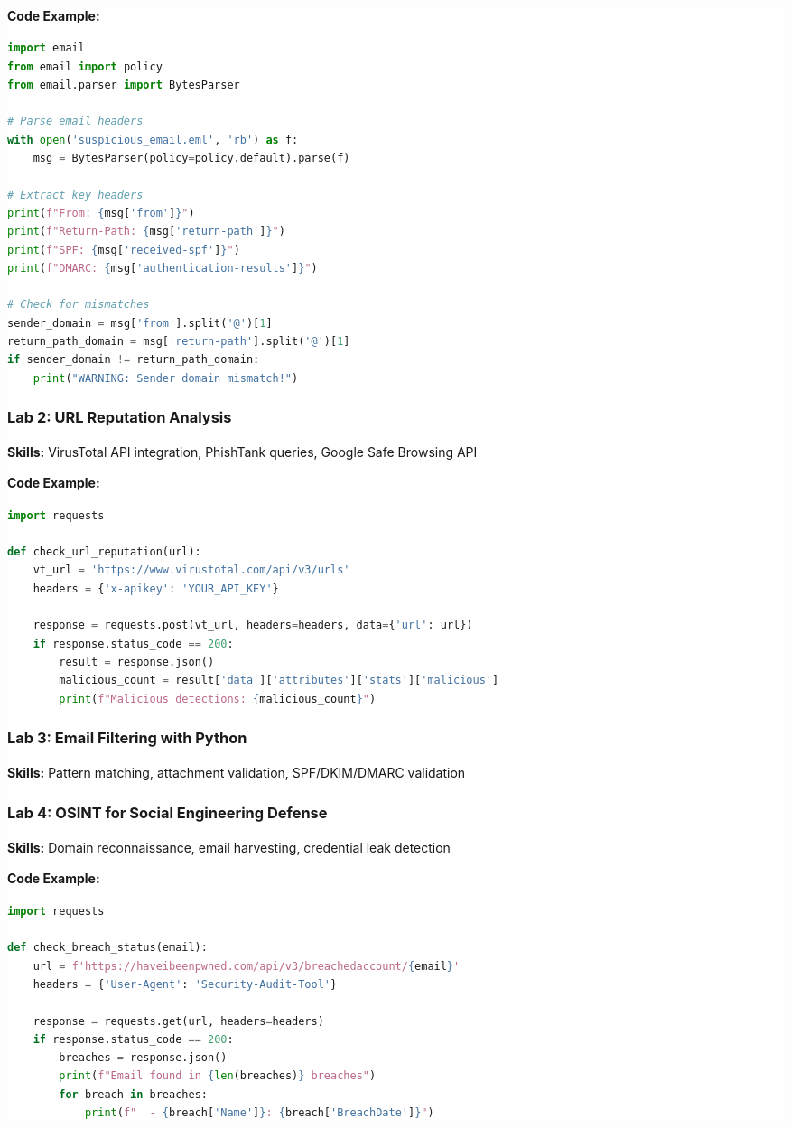 **Code Example:**
```python
import email
from email import policy
from email.parser import BytesParser

# Parse email headers
with open('suspicious_email.eml', 'rb') as f:
    msg = BytesParser(policy=policy.default).parse(f)

# Extract key headers
print(f"From: {msg['from']}")
print(f"Return-Path: {msg['return-path']}")
print(f"SPF: {msg['received-spf']}")
print(f"DMARC: {msg['authentication-results']}")

# Check for mismatches
sender_domain = msg['from'].split('@')[1]
return_path_domain = msg['return-path'].split('@')[1]
if sender_domain != return_path_domain:
    print("WARNING: Sender domain mismatch!")
```

### Lab 2: URL Reputation Analysis
**Skills:** VirusTotal API integration, PhishTank queries, Google Safe Browsing API

**Code Example:**
```python
import requests

def check_url_reputation(url):
    vt_url = 'https://www.virustotal.com/api/v3/urls'
    headers = {'x-apikey': 'YOUR_API_KEY'}

    response = requests.post(vt_url, headers=headers, data={'url': url})
    if response.status_code == 200:
        result = response.json()
        malicious_count = result['data']['attributes']['stats']['malicious']
        print(f"Malicious detections: {malicious_count}")
```

### Lab 3: Email Filtering with Python
**Skills:** Pattern matching, attachment validation, SPF/DKIM/DMARC validation

### Lab 4: OSINT for Social Engineering Defense
**Skills:** Domain reconnaissance, email harvesting, credential leak detection

**Code Example:**
```python
import requests

def check_breach_status(email):
    url = f'https://haveibeenpwned.com/api/v3/breachedaccount/{email}'
    headers = {'User-Agent': 'Security-Audit-Tool'}

    response = requests.get(url, headers=headers)
    if response.status_code == 200:
        breaches = response.json()
        print(f"Email found in {len(breaches)} breaches")
        for breach in breaches:
            print(f"  - {breach['Name']}: {breach['BreachDate']}")
```
